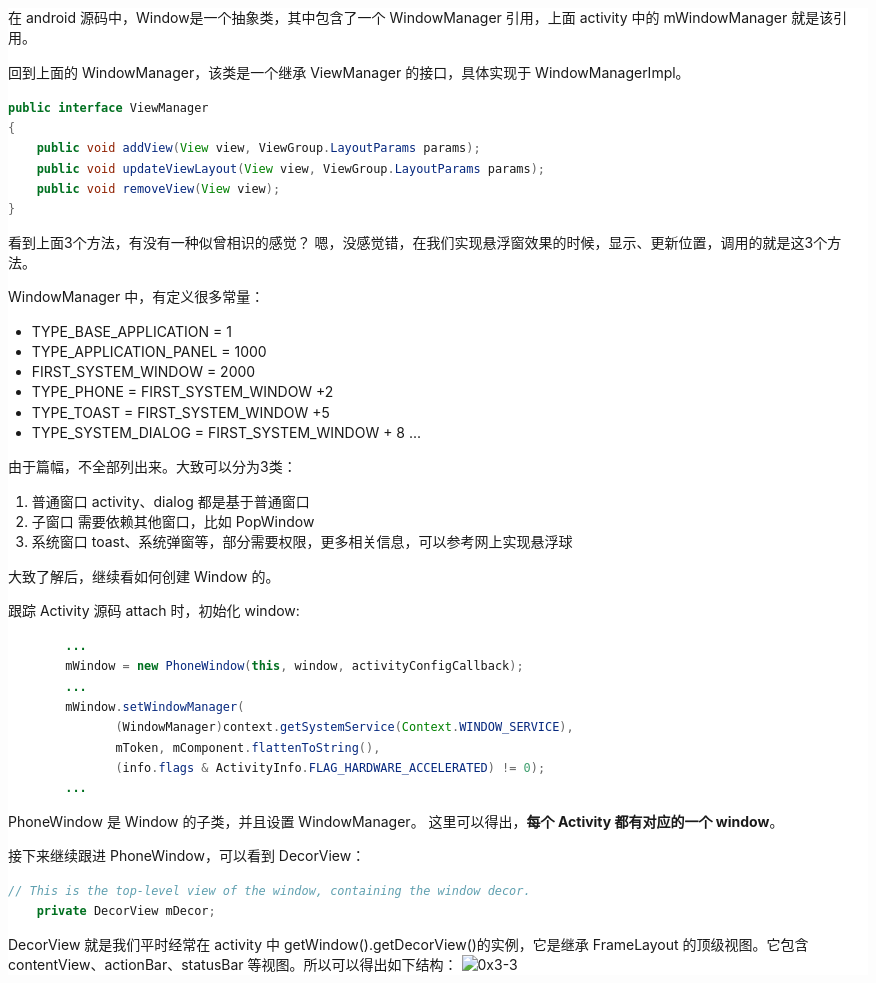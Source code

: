 在 android 源码中，Window是一个抽象类，其中包含了一个 WindowManager 引用，上面 activity 中的 mWindowManager 就是该引用。

回到上面的 WindowManager，该类是一个继承 ViewManager 的接口，具体实现于 WindowManagerImpl。

``` java
public interface ViewManager
{
    public void addView(View view, ViewGroup.LayoutParams params);
    public void updateViewLayout(View view, ViewGroup.LayoutParams params);
    public void removeView(View view);
}
```
看到上面3个方法，有没有一种似曾相识的感觉？
嗯，没感觉错，在我们实现悬浮窗效果的时候，显示、更新位置，调用的就是这3个方法。

WindowManager 中，有定义很多常量：
- TYPE_BASE_APPLICATION = 1
- TYPE_APPLICATION_PANEL = 1000
- FIRST_SYSTEM_WINDOW = 2000
- TYPE_PHONE = FIRST_SYSTEM_WINDOW +2
- TYPE_TOAST = FIRST_SYSTEM_WINDOW +5
- TYPE_SYSTEM_DIALOG = FIRST_SYSTEM_WINDOW + 8
  ...

由于篇幅，不全部列出来。大致可以分为3类：
1. 普通窗口
    activity、dialog 都是基于普通窗口
2. 子窗口
    需要依赖其他窗口，比如 PopWindow
3. 系统窗口
    toast、系统弹窗等，部分需要权限，更多相关信息，可以参考网上实现悬浮球

大致了解后，继续看如何创建 Window 的。

跟踪 Activity 源码 attach 时，初始化 window:
```java
        ...
        mWindow = new PhoneWindow(this, window, activityConfigCallback);
        ...
        mWindow.setWindowManager(
               (WindowManager)context.getSystemService(Context.WINDOW_SERVICE),
               mToken, mComponent.flattenToString(),
               (info.flags & ActivityInfo.FLAG_HARDWARE_ACCELERATED) != 0);
        ...
```
PhoneWindow 是 Window 的子类，并且设置 WindowManager。
这里可以得出，**每个 Activity 都有对应的一个 window**。

接下来继续跟进 PhoneWindow，可以看到 DecorView：
``` java
// This is the top-level view of the window, containing the window decor.
    private DecorView mDecor;
```
DecorView 就是我们平时经常在 activity 中 getWindow().getDecorView()的实例，它是继承 FrameLayout 的顶级视图。它包含 contentView、actionBar、statusBar 等视图。所以可以得出如下结构：
![0x3-3](http://img.thearyong.com/2017-10-17-22-31-14-3.png!post)
